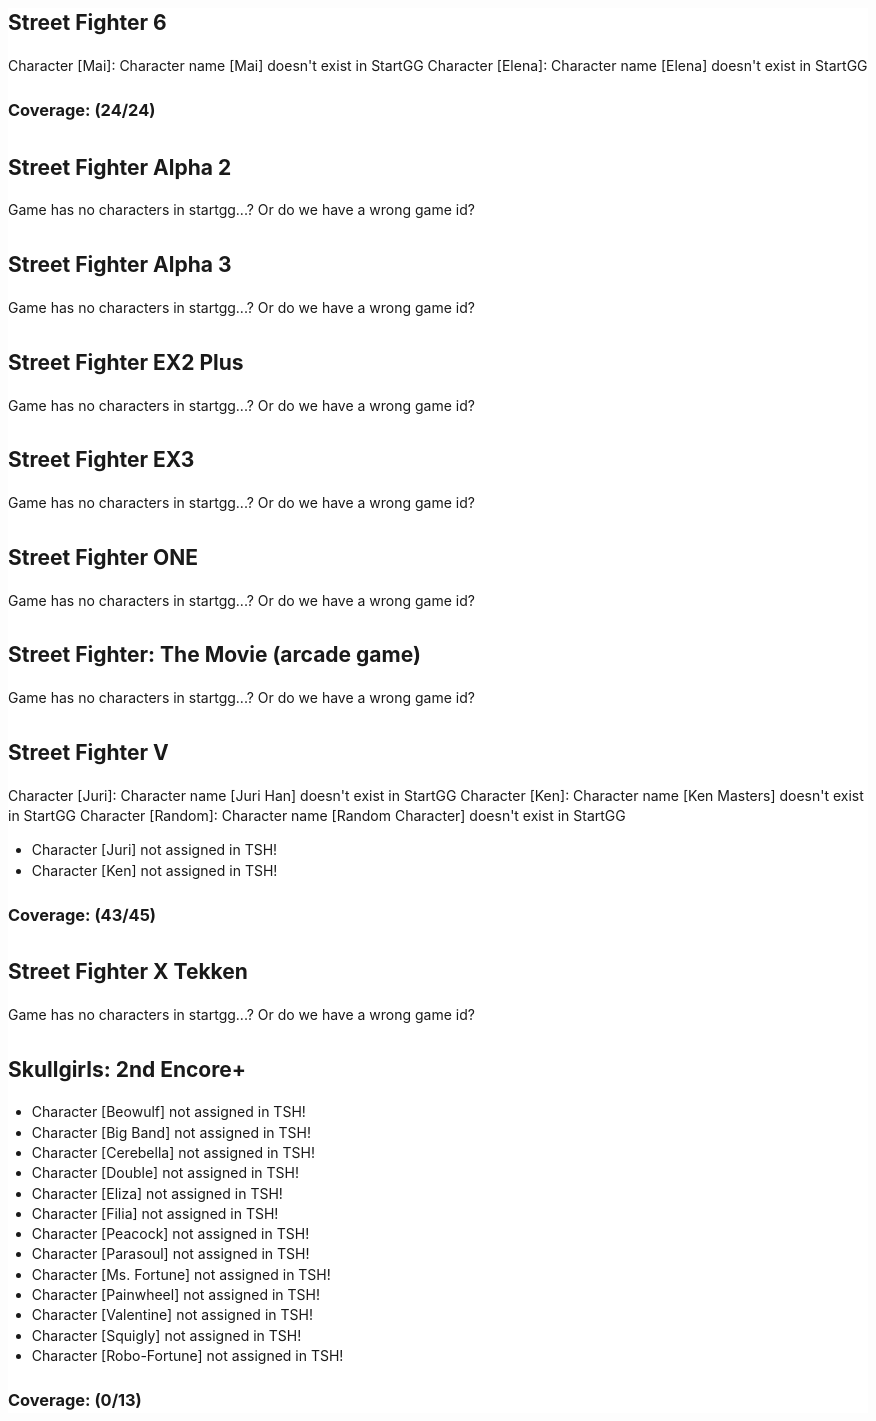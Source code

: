 ## Street Fighter 6
Character [Mai]: Character name [Mai] doesn't exist in StartGG
Character [Elena]: Character name [Elena] doesn't exist in StartGG
### Coverage: (24/24)

## Street Fighter Alpha 2
Game has no characters in startgg...? Or do we have a wrong game id?

## Street Fighter Alpha 3
Game has no characters in startgg...? Or do we have a wrong game id?

## Street Fighter EX2 Plus
Game has no characters in startgg...? Or do we have a wrong game id?

## Street Fighter EX3
Game has no characters in startgg...? Or do we have a wrong game id?

## Street Fighter ONE
Game has no characters in startgg...? Or do we have a wrong game id?

## Street Fighter: The Movie (arcade game)
Game has no characters in startgg...? Or do we have a wrong game id?

## Street Fighter V
Character [Juri]: Character name [Juri Han] doesn't exist in StartGG
Character [Ken]: Character name [Ken Masters] doesn't exist in StartGG
Character [Random]: Character name [Random Character] doesn't exist in StartGG
- Character [Juri] not assigned in TSH!
- Character [Ken] not assigned in TSH!
### Coverage: (43/45)

## Street Fighter X Tekken
Game has no characters in startgg...? Or do we have a wrong game id?

## Skullgirls: 2nd Encore+
- Character [Beowulf] not assigned in TSH!
- Character [Big Band] not assigned in TSH!
- Character [Cerebella] not assigned in TSH!
- Character [Double] not assigned in TSH!
- Character [Eliza] not assigned in TSH!
- Character [Filia] not assigned in TSH!
- Character [Peacock] not assigned in TSH!
- Character [Parasoul] not assigned in TSH!
- Character [Ms. Fortune] not assigned in TSH!
- Character [Painwheel] not assigned in TSH!
- Character [Valentine] not assigned in TSH!
- Character [Squigly] not assigned in TSH!
- Character [Robo-Fortune] not assigned in TSH!
### Coverage: (0/13)
